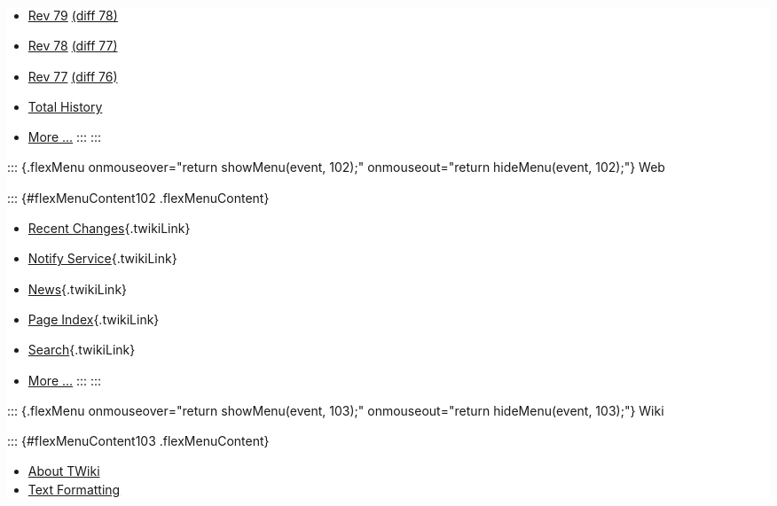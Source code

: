 

-   [Rev
    79](http://www.program-transformation.org/view/Transform/DecompilationResources?rev=1.79)
    [(diff 78)](http://www.program-transformation.org/rdiff/Transform/DecompilationResources?rev1=1.79&rev2=1.78)
-   [Rev
    78](http://www.program-transformation.org/view/Transform/DecompilationResources?rev=1.78)
    [(diff 77)](http://www.program-transformation.org/rdiff/Transform/DecompilationResources?rev1=1.78&rev2=1.77)
-   [Rev
    77](http://www.program-transformation.org/view/Transform/DecompilationResources?rev=1.77)
    [(diff 76)](http://www.program-transformation.org/rdiff/Transform/DecompilationResources?rev1=1.77&rev2=1.76)
-   [Total
    History](http://www.program-transformation.org/rdiff/Transform/DecompilationResources)



-   [More
    \...](http://www.program-transformation.org/oops/Transform/DecompilationResources?template=oopsmore&param1=1.79&param2=1.79)
:::
:::

::: {.flexMenu onmouseover="return showMenu(event, 102);" onmouseout="return hideMenu(event, 102);"}
Web

::: {#flexMenuContent102 .flexMenuContent}
-   [Recent Changes](WebChanges){.twikiLink}
-   [Notify Service](WebNotify){.twikiLink}
-   [News](WebNews){.twikiLink}



-   [Page Index](WebIndex){.twikiLink}
-   [Search](WebSearch){.twikiLink}



-   [More
    \...](http://www.program-transformation.org/oops/Transform/DecompilationResources?template=oopsmore&param1=1.79&param2=1.79)
:::
:::

::: {.flexMenu onmouseover="return showMenu(event, 103);" onmouseout="return hideMenu(event, 103);"}
Wiki

::: {#flexMenuContent103 .flexMenuContent}
-   [About
    TWiki](http://www.program-transformation.org/view/TWiki/WebHome)
-   [Text
    Formatting](http://www.program-transformation.org/view/TWiki/TextFormattingRules)


